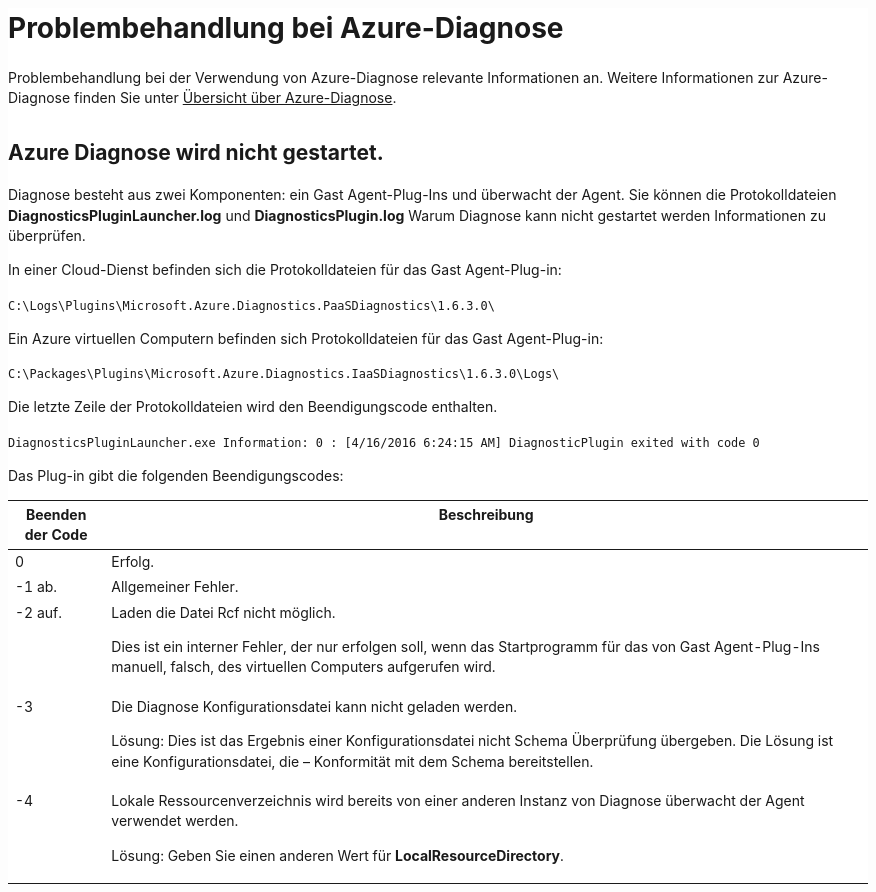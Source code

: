 <properties
    pageTitle="Problembehandlung bei Azure-Diagnose"
    description="Beheben von Problemen bei der Verwendung von Azure Diagnose in Azure Cloud Services, virtuellen Computern und "
    services="multiple"
    documentationCenter=".net"
    authors="rboucher"
    manager="jwhit"
    editor=""/>

<tags
    ms.service="multiple"
    ms.workload="na"
    ms.tgt_pltfrm="na"
    ms.devlang="dotnet"
    ms.topic="article"
    ms.date="10/04/2016"
    ms.author="robb"/>


# <a name="azure-diagnostics-troubleshooting"></a>Problembehandlung bei Azure-Diagnose
Problembehandlung bei der Verwendung von Azure-Diagnose relevante Informationen an. Weitere Informationen zur Azure-Diagnose finden Sie unter [Übersicht über Azure-Diagnose](azure-diagnostics.md#cloud-services).

## <a name="azure-diagnostics-is-not-starting"></a>Azure Diagnose wird nicht gestartet.

Diagnose besteht aus zwei Komponenten: ein Gast Agent-Plug-Ins und überwacht der Agent. Sie können die Protokolldateien **DiagnosticsPluginLauncher.log** und **DiagnosticsPlugin.log** Warum Diagnose kann nicht gestartet werden Informationen zu überprüfen.  
  
In einer Cloud-Dienst befinden sich die Protokolldateien für das Gast Agent-Plug-in: 

``` 
C:\Logs\Plugins\Microsoft.Azure.Diagnostics.PaaSDiagnostics\1.6.3.0\ 
``` 

Ein Azure virtuellen Computern befinden sich Protokolldateien für das Gast Agent-Plug-in: 

``` 
C:\Packages\Plugins\Microsoft.Azure.Diagnostics.IaaSDiagnostics\1.6.3.0\Logs\ 
``` 
 
Die letzte Zeile der Protokolldateien wird den Beendigungscode enthalten.  

``` 
DiagnosticsPluginLauncher.exe Information: 0 : [4/16/2016 6:24:15 AM] DiagnosticPlugin exited with code 0 
``` 

Das Plug-in gibt die folgenden Beendigungscodes:

Beenden der Code|Beschreibung
---|---
0|Erfolg.
-1 ab.|Allgemeiner Fehler.
-2 auf.|Laden die Datei Rcf nicht möglich.<p>Dies ist ein interner Fehler, der nur erfolgen soll, wenn das Startprogramm für das von Gast Agent-Plug-Ins manuell, falsch, des virtuellen Computers aufgerufen wird.
-3|Die Diagnose Konfigurationsdatei kann nicht geladen werden.<p><p>Lösung: Dies ist das Ergebnis einer Konfigurationsdatei nicht Schema Überprüfung übergeben. Die Lösung ist eine Konfigurationsdatei, die – Konformität mit dem Schema bereitstellen.
-4|Lokale Ressourcenverzeichnis wird bereits von einer anderen Instanz von Diagnose überwacht der Agent verwendet werden.<p><p>Lösung: Geben Sie einen anderen Wert für **LocalResourceDirectory**.